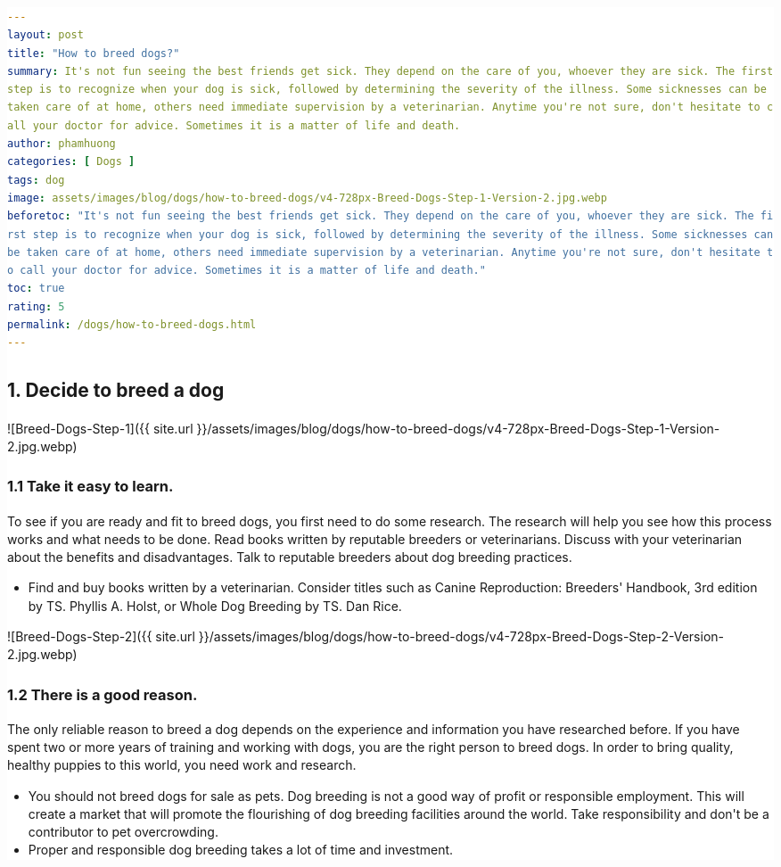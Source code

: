 ```yaml
---
layout: post
title: "How to breed dogs?"
summary: It's not fun seeing the best friends get sick. They depend on the care of you, whoever they are sick. The first step is to recognize when your dog is sick, followed by determining the severity of the illness. Some sicknesses can be taken care of at home, others need immediate supervision by a veterinarian. Anytime you're not sure, don't hesitate to call your doctor for advice. Sometimes it is a matter of life and death.
author: phamhuong
categories: [ Dogs ]
tags: dog
image: assets/images/blog/dogs/how-to-breed-dogs/v4-728px-Breed-Dogs-Step-1-Version-2.jpg.webp
beforetoc: "It's not fun seeing the best friends get sick. They depend on the care of you, whoever they are sick. The first step is to recognize when your dog is sick, followed by determining the severity of the illness. Some sicknesses can be taken care of at home, others need immediate supervision by a veterinarian. Anytime you're not sure, don't hesitate to call your doctor for advice. Sometimes it is a matter of life and death."
toc: true
rating: 5
permalink: /dogs/how-to-breed-dogs.html
---
```



## 1. Decide to breed a dog

![Breed-Dogs-Step-1]({{ site.url }}/assets/images/blog/dogs/how-to-breed-dogs/v4-728px-Breed-Dogs-Step-1-Version-2.jpg.webp)

### 1.1 Take it easy to learn. 

To see if you are ready and fit to breed dogs, you first need to do some research. The research will help you see how this process works and what needs to be done. Read books written by reputable breeders or veterinarians. Discuss with your veterinarian about the benefits and disadvantages. Talk to reputable breeders about dog breeding practices.
- Find and buy books written by a veterinarian. Consider titles such as Canine Reproduction: Breeders' Handbook, 3rd edition by TS. Phyllis A. Holst, or Whole Dog Breeding by TS. Dan Rice.

![Breed-Dogs-Step-2]({{ site.url }}/assets/images/blog/dogs/how-to-breed-dogs/v4-728px-Breed-Dogs-Step-2-Version-2.jpg.webp)

### 1.2 There is a good reason. 

The only reliable reason to breed a dog depends on the experience and information you have researched before. If you have spent two or more years of training and working with dogs, you are the right person to breed dogs. In order to bring quality, healthy puppies to this world, you need work and research.
- You should not breed dogs for sale as pets. Dog breeding is not a good way of profit or responsible employment. This will create a market that will promote the flourishing of dog breeding facilities around the world. Take responsibility and don't be a contributor to pet overcrowding.
- Proper and responsible dog breeding takes a lot of time and investment.
